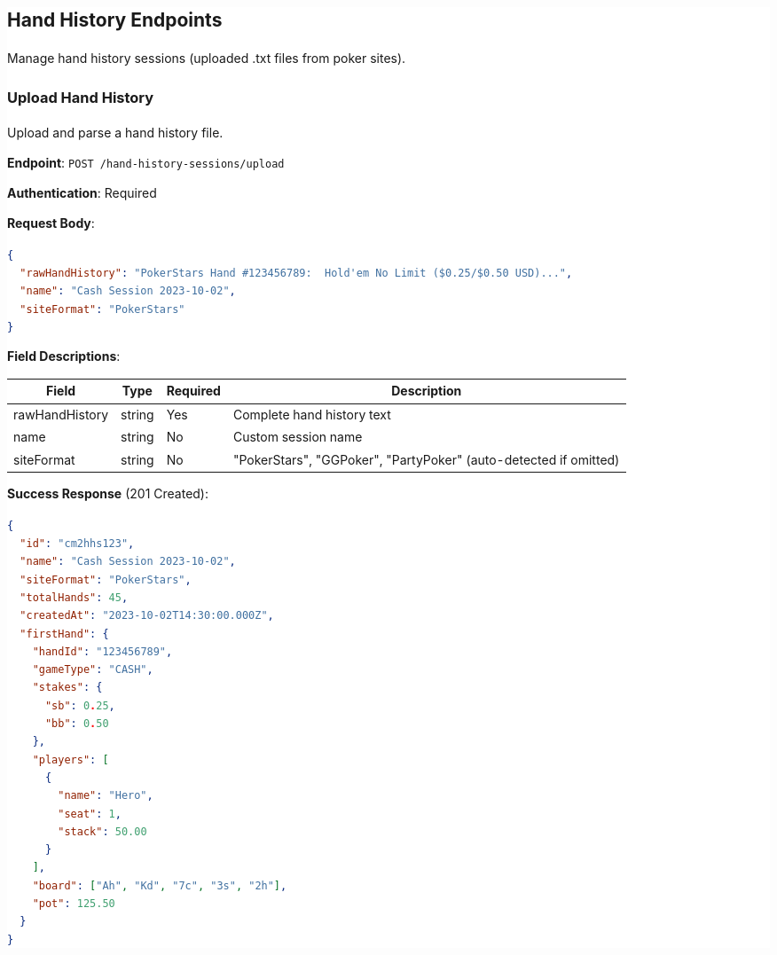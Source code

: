 
## Hand History Endpoints

Manage hand history sessions (uploaded .txt files from poker sites).

### Upload Hand History

Upload and parse a hand history file.

**Endpoint**: `POST /hand-history-sessions/upload`

**Authentication**: Required

**Request Body**:

```json
{
  "rawHandHistory": "PokerStars Hand #123456789:  Hold'em No Limit ($0.25/$0.50 USD)...",
  "name": "Cash Session 2023-10-02",
  "siteFormat": "PokerStars"
}
```

**Field Descriptions**:

| Field | Type | Required | Description |
|-------|------|----------|-------------|
| rawHandHistory | string | Yes | Complete hand history text |
| name | string | No | Custom session name |
| siteFormat | string | No | "PokerStars", "GGPoker", "PartyPoker" (auto-detected if omitted) |

**Success Response** (201 Created):

```json
{
  "id": "cm2hhs123",
  "name": "Cash Session 2023-10-02",
  "siteFormat": "PokerStars",
  "totalHands": 45,
  "createdAt": "2023-10-02T14:30:00.000Z",
  "firstHand": {
    "handId": "123456789",
    "gameType": "CASH",
    "stakes": {
      "sb": 0.25,
      "bb": 0.50
    },
    "players": [
      {
        "name": "Hero",
        "seat": 1,
        "stack": 50.00
      }
    ],
    "board": ["Ah", "Kd", "7c", "3s", "2h"],
    "pot": 125.50
  }
}
```
